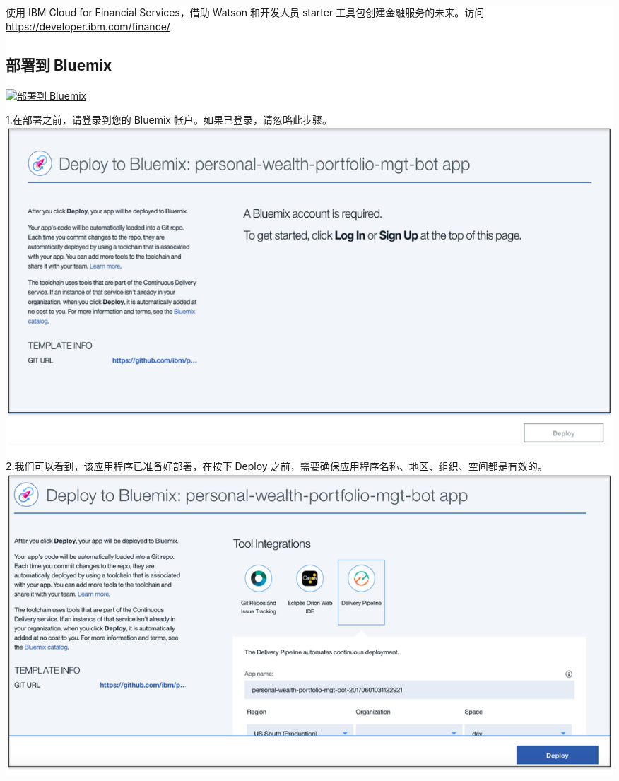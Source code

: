 使用 IBM Cloud for Financial Services，借助 Watson 和开发人员 starter 工具包创建金融服务的未来。访问 https://developer.ibm.com/finance/


## 部署到 Bluemix 

[![部署到 Bluemix](https://bluemix.net/deploy/button.png)](https://bluemix.net/devops/setup/deploy?repository=https://github.com/IBM/personal-wealth-portfolio-mgt-bot)

1.在部署之前，请登录到您的 Bluemix 帐户。如果已登录，请忽略此步骤。
![](readme_images/bm-deploy-img.png)

2.我们可以看到，该应用程序已准备好部署，在按下 Deploy 之前，需要确保应用程序名称、地区、组织、空间都是有效的。
![](readme_images/bm-deploy-step2.png)

